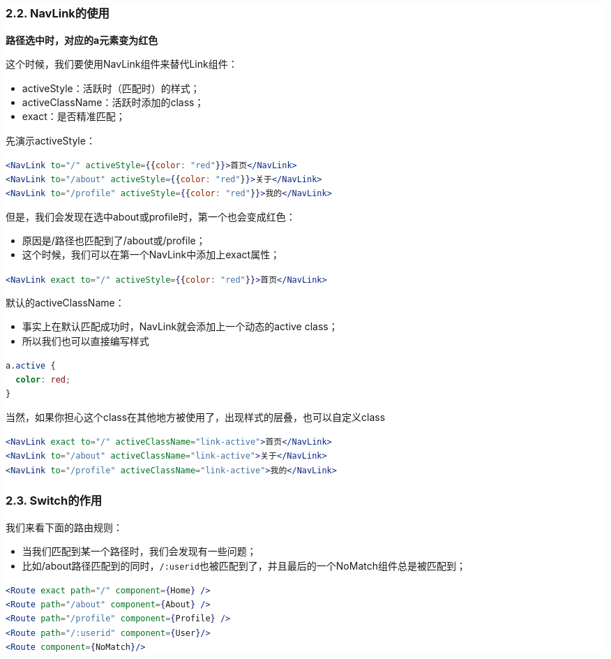 ### 2.2. NavLink的使用

**路径选中时，对应的a元素变为红色**

这个时候，我们要使用NavLink组件来替代Link组件：

- activeStyle：活跃时（匹配时）的样式；
- activeClassName：活跃时添加的class；
- exact：是否精准匹配；

先演示activeStyle：

```jsx
<NavLink to="/" activeStyle={{color: "red"}}>首页</NavLink>
<NavLink to="/about" activeStyle={{color: "red"}}>关于</NavLink>
<NavLink to="/profile" activeStyle={{color: "red"}}>我的</NavLink>
```

但是，我们会发现在选中about或profile时，第一个也会变成红色：

- 原因是/路径也匹配到了/about或/profile；
- 这个时候，我们可以在第一个NavLink中添加上exact属性；

```jsx
<NavLink exact to="/" activeStyle={{color: "red"}}>首页</NavLink>
```

默认的activeClassName：

- 事实上在默认匹配成功时，NavLink就会添加上一个动态的active class；
- 所以我们也可以直接编写样式

```css
a.active {
  color: red;
}
```

当然，如果你担心这个class在其他地方被使用了，出现样式的层叠，也可以自定义class

```jsx
<NavLink exact to="/" activeClassName="link-active">首页</NavLink>
<NavLink to="/about" activeClassName="link-active">关于</NavLink>
<NavLink to="/profile" activeClassName="link-active">我的</NavLink>
```

### 2.3. Switch的作用

我们来看下面的路由规则：

- 当我们匹配到某一个路径时，我们会发现有一些问题；
- 比如/about路径匹配到的同时，`/:userid`也被匹配到了，并且最后的一个NoMatch组件总是被匹配到；

```jsx
<Route exact path="/" component={Home} />
<Route path="/about" component={About} />
<Route path="/profile" component={Profile} />
<Route path="/:userid" component={User}/>
<Route component={NoMatch}/>
```
